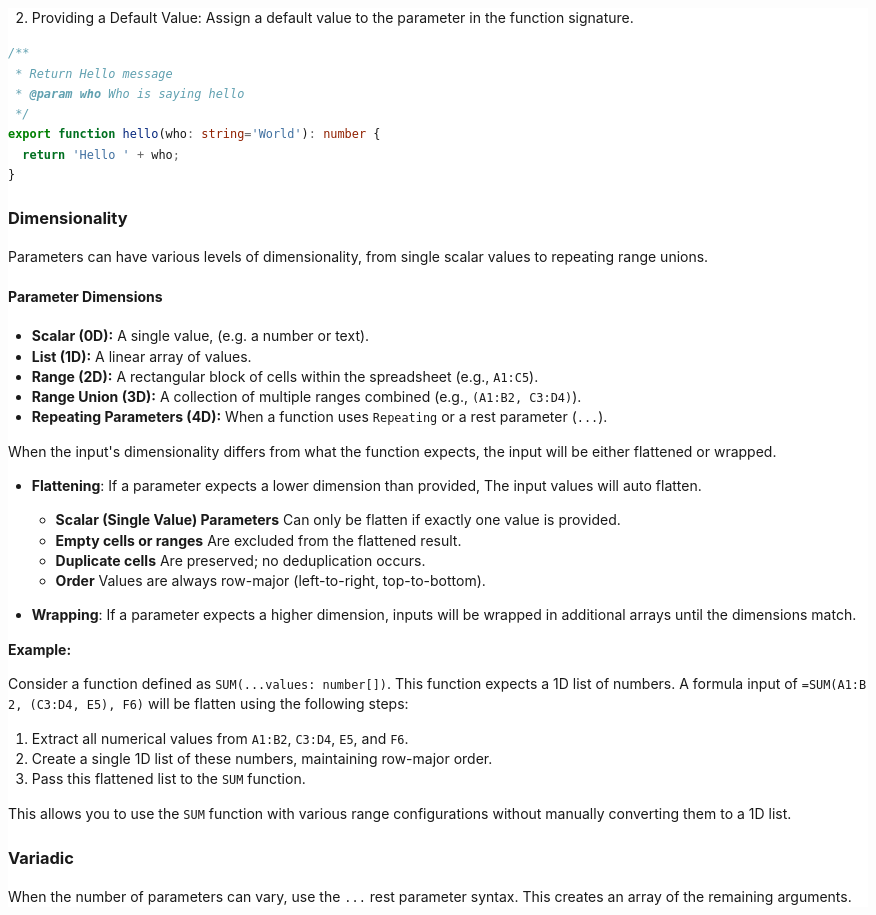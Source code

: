 2. Providing a Default Value: Assign a default value to the parameter in the function signature.

``` ts title="Default value"
/**
 * Return Hello message
 * @param who Who is saying hello
 */
export function hello(who: string='World'): number {
  return 'Hello ' + who;
}
```

### Dimensionality

Parameters can have various levels of dimensionality, from single scalar values to repeating range unions.

#### Parameter Dimensions

* **Scalar (0D):** A single value, (e.g. a number or text).
* **List (1D):** A linear array of values.
* **Range (2D):** A rectangular block of cells within the spreadsheet (e.g., `A1:C5`).
* **Range Union (3D):** A collection of multiple ranges combined (e.g., `(A1:B2, C3:D4)`).
* **Repeating Parameters (4D):** When a function uses `Repeating` or a rest parameter (`...`).

When the input's dimensionality differs from what the function expects, the input will be either flattened or wrapped.

* **Flattening**: If a parameter expects a lower dimension than provided, The input values will auto flatten.
  * **Scalar (Single Value) Parameters**  Can only be flatten if exactly one value is provided.
  * **Empty cells or ranges** Are excluded from the flattened result.
  * **Duplicate cells** Are preserved; no deduplication occurs.
  * **Order** Values are always row-major (left-to-right, top-to-bottom).

* **Wrapping**: If a parameter expects a higher dimension, inputs will be wrapped in additional arrays until the dimensions match.

**Example:**

Consider a function defined as `SUM(...values: number[])`. This function expects a 1D list of numbers. A formula
input of `=SUM(A1:B2, (C3:D4, E5), F6)` will be flatten using the following steps:

1. Extract all numerical values from `A1:B2`, `C3:D4`, `E5`, and `F6`.
2. Create a single 1D list of these numbers, maintaining row-major order.
3. Pass this flattened list to the `SUM` function.

This allows you to use the `SUM` function with various range configurations without manually converting them to a 1D list.

### Variadic

When the number of parameters can vary, use the `...` rest parameter syntax. This creates an array of the remaining arguments.
